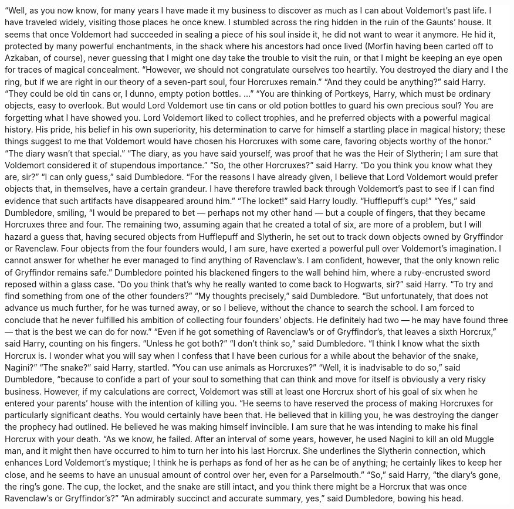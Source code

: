 “Well, as you now know, for many years I have made it my business to discover as much as I can about Voldemort’s past life. I have traveled widely, visiting those places he once knew. I stumbled across the ring hidden in the ruin of the Gaunts’ house. It seems that once Voldemort had succeeded in sealing a piece of his soul inside it, he did not want to wear it anymore. He hid it, protected by many powerful enchantments, in the shack where his ancestors had once lived (Morfin having been carted off to Azkaban, of course), never guessing that I might one day take the trouble to visit the ruin, or that I might be keeping an eye open for traces of magical concealment.
“However, we should not congratulate ourselves too heartily. You destroyed the diary and I the ring, but if we are right in our theory of a seven-part soul, four Horcruxes remain.”
“And they could be anything?” said Harry. “They could be old tin cans or, I dunno, empty potion bottles. …”
“You are thinking of Portkeys, Harry, which must be ordinary objects, easy to overlook. But would Lord Voldemort use tin cans or old potion bottles to guard his own precious soul? You are forgetting what I have showed you. Lord Voldemort liked to collect trophies, and he preferred objects with a powerful magical history. His pride, his belief in his own superiority, his determination to carve for himself a startling place in magical history; these things suggest to me that Voldemort would have chosen his Horcruxes with some care, favoring objects worthy of the honor.”
“The diary wasn’t that special.”
“The diary, as you have said yourself, was proof that he was the Heir of Slytherin; I am sure that Voldemort considered it of stupendous importance.”
“So, the other Horcruxes?” said Harry. “Do you think you know what they are, sir?”
“I can only guess,” said Dumbledore. “For the reasons I have already given, I believe that Lord Voldemort would prefer objects that, in themselves, have a certain grandeur. I have therefore trawled back through Voldemort’s past to see if I can find evidence that such artifacts have disappeared around him.”
“The locket!” said Harry loudly. “Hufflepuff’s cup!”
“Yes,” said Dumbledore, smiling, “I would be prepared to bet — perhaps not my other hand — but a couple of fingers, that they became Horcruxes three and four. The remaining two, assuming again that he created a total of six, are more of a problem, but I will hazard a guess that, having secured objects from Hufflepuff and Slytherin, he set out to track down objects owned by Gryffindor or Ravenclaw. Four objects from the four founders would, I am sure, have exerted a powerful pull over Voldemort’s imagination. I cannot answer for whether he ever managed to find anything of Ravenclaw’s. I am confident, however, that the only known relic of Gryffindor remains safe.”
Dumbledore pointed his blackened fingers to the wall behind him, where a ruby-encrusted sword reposed within a glass case.
“Do you think that’s why he really wanted to come back to Hogwarts, sir?” said Harry. “To try and find something from one of the other founders?”
“My thoughts precisely,” said Dumbledore. “But unfortunately, that does not advance us much further, for he was turned away, or so I believe, without the chance to search the school. I am forced to conclude that he never fulfilled his ambition of collecting four founders’ objects. He definitely had two — he may have found three — that is the best we can do for now.”
“Even if he got something of Ravenclaw’s or of Gryffindor’s, that leaves a sixth Horcrux,” said Harry, counting on his fingers. “Unless he got both?”
“I don’t think so,” said Dumbledore. “I think I know what the sixth Horcrux is. I wonder what you will say when I confess that I have been curious for a while about the behavior of the snake, Nagini?”
“The snake?” said Harry, startled. “You can use animals as Horcruxes?”
“Well, it is inadvisable to do so,” said Dumbledore, “because to confide a part of your soul to something that can think and move for itself is obviously a very risky business. However, if my calculations are correct, Voldemort was still at least one Horcrux short of his goal of six when he entered your parents’ house with the intention of killing you.
“He seems to have reserved the process of making Horcruxes for particularly significant deaths. You would certainly have been that. He believed that in killing you, he was destroying the danger the prophecy had outlined. He believed he was making himself invincible. I am sure that he was intending to make his final Horcrux with your death.
“As we know, he failed. After an interval of some years, however, he used Nagini to kill an old Muggle man, and it might then have occurred to him to turn her into his last Horcrux. She underlines the Slytherin connection, which enhances Lord Voldemort’s mystique; I think he is perhaps as fond of her as he can be of anything; he certainly likes to keep her close, and he seems to have an unusual amount of control over her, even for a Parselmouth.”
“So,” said Harry, “the diary’s gone, the ring’s gone. The cup, the locket, and the snake are still intact, and you think there might be a Horcrux that was once Ravenclaw’s or Gryffindor’s?”
“An admirably succinct and accurate summary, yes,” said Dumbledore, bowing his head.